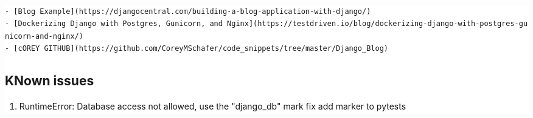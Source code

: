     - [Blog Example](https://djangocentral.com/building-a-blog-application-with-django/)    
    - [Dockerizing Django with Postgres, Gunicorn, and Nginx](https://testdriven.io/blog/dockerizing-django-with-postgres-gunicorn-and-nginx/)
    - [cOREY GITHUB](https://github.com/CoreyMSchafer/code_snippets/tree/master/Django_Blog)

## KNown issues

1. RuntimeError: Database access not allowed, use the "django_db" mark
fix add marker to pytests